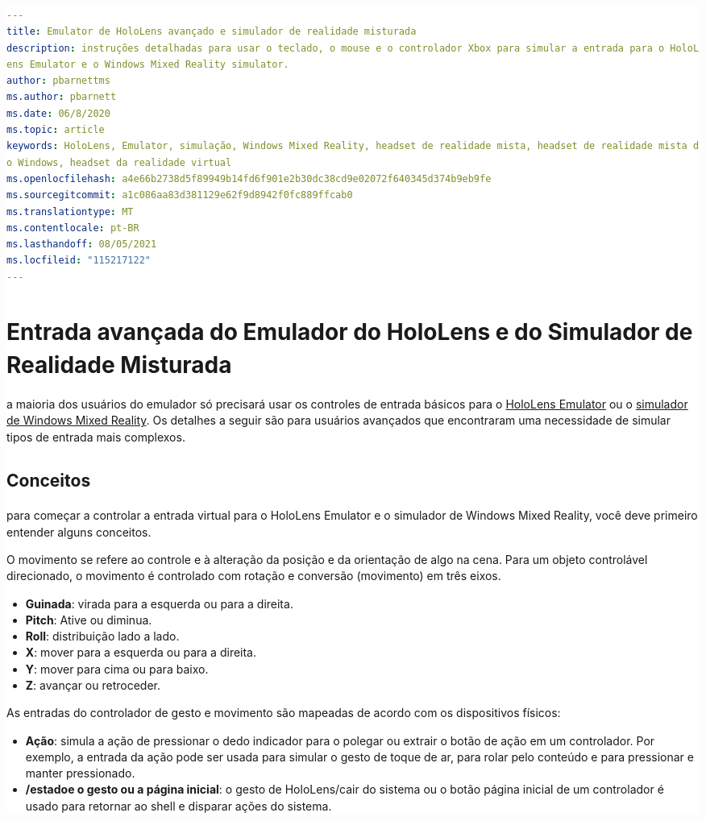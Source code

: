 ```yaml
---
title: Emulator de HoloLens avançado e simulador de realidade misturada
description: instruções detalhadas para usar o teclado, o mouse e o controlador Xbox para simular a entrada para o HoloLens Emulator e o Windows Mixed Reality simulator.
author: pbarnettms
ms.author: pbarnett
ms.date: 06/8/2020
ms.topic: article
keywords: HoloLens, Emulator, simulação, Windows Mixed Reality, headset de realidade mista, headset de realidade mista do Windows, headset da realidade virtual
ms.openlocfilehash: a4e66b2738d5f89949b14fd6f901e2b30dc38cd9e02072f640345d374b9eb9fe
ms.sourcegitcommit: a1c086aa83d381129e62f9d8942f0fc889ffcab0
ms.translationtype: MT
ms.contentlocale: pt-BR
ms.lasthandoff: 08/05/2021
ms.locfileid: "115217122"
---
```

# <a name="advanced-hololens-emulator-and-mixed-reality-simulator-input"></a>Entrada avançada do Emulador do HoloLens e do Simulador de Realidade Misturada

a maioria dos usuários do emulador só precisará usar os controles de entrada básicos para o [HoloLens Emulator](using-the-hololens-emulator.md#basic-emulator-input) ou o [simulador de Windows Mixed Reality](using-the-windows-mixed-reality-simulator.md#basic-simulator-input). Os detalhes a seguir são para usuários avançados que encontraram uma necessidade de simular tipos de entrada mais complexos.

## <a name="concepts"></a>Conceitos

para começar a controlar a entrada virtual para o HoloLens Emulator e o simulador de Windows Mixed Reality, você deve primeiro entender alguns conceitos.

O movimento se refere ao controle e à alteração da posição e da orientação de algo na cena. Para um objeto controlável direcionado, o movimento é controlado com rotação e conversão (movimento) em três eixos.
* **Guinada**: virada para a esquerda ou para a direita.
* **Pitch**: Ative ou diminua.
* **Roll**: distribuição lado a lado.
* **X**: mover para a esquerda ou para a direita.
* **Y**: mover para cima ou para baixo.
* **Z**: avançar ou retroceder.

As entradas do controlador de gesto e movimento são mapeadas de acordo com os dispositivos físicos:
* **Ação**: simula a ação de pressionar o dedo indicador para o polegar ou extrair o botão de ação em um controlador. Por exemplo, a entrada da ação pode ser usada para simular o gesto de toque de ar, para rolar pelo conteúdo e para pressionar e manter pressionado.
* **[](../../design/system-gesture.md#bloom)/estadoe o gesto ou a página inicial**: o gesto de HoloLens/cair do sistema ou o botão página inicial de um controlador é usado para retornar ao shell e disparar ações do sistema.

